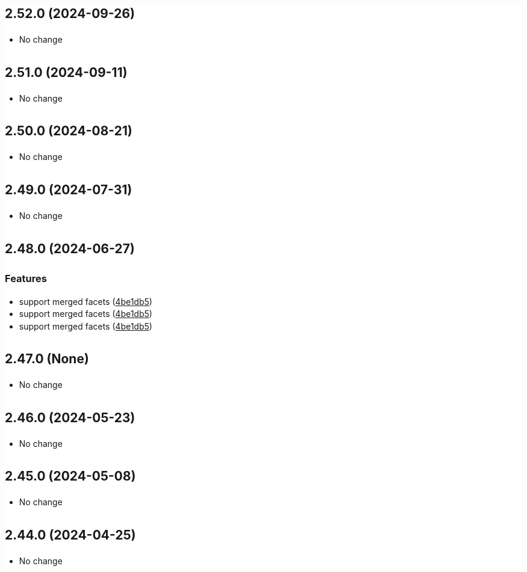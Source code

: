 

## 2.52.0 (2024-09-26)

* No change


## 2.51.0 (2024-09-11)

* No change


## 2.50.0 (2024-08-21)

* No change


## 2.49.0 (2024-07-31)

* No change


## 2.48.0 (2024-06-27)

### Features

* support merged facets ([4be1db5](https://github.com/googleapis/google-cloud-java/commit/4be1db5cfca842d85e167b8ed033ebcbcbd758dd))
* support merged facets ([4be1db5](https://github.com/googleapis/google-cloud-java/commit/4be1db5cfca842d85e167b8ed033ebcbcbd758dd))
* support merged facets ([4be1db5](https://github.com/googleapis/google-cloud-java/commit/4be1db5cfca842d85e167b8ed033ebcbcbd758dd))



## 2.47.0 (None)

* No change


## 2.46.0 (2024-05-23)

* No change


## 2.45.0 (2024-05-08)

* No change


## 2.44.0 (2024-04-25)

* No change
